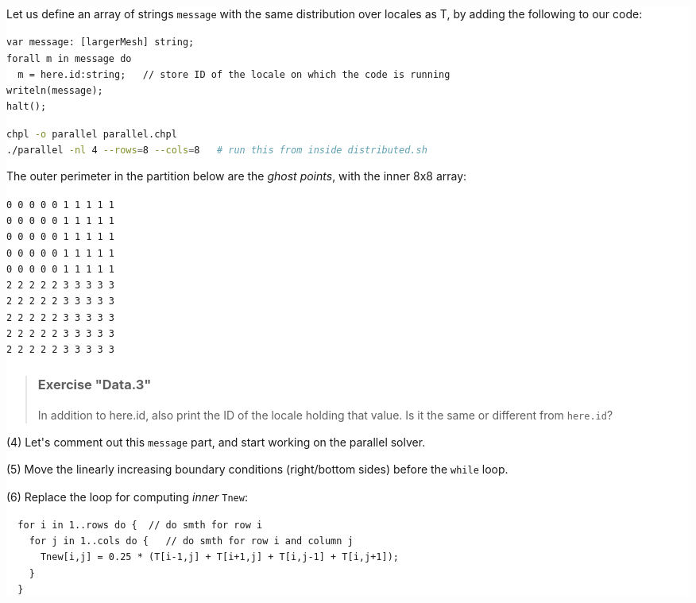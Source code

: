 











Let us define an array of strings `message` with the same distribution over locales as T, by adding the
following to our code:

```chpl
var message: [largerMesh] string;
forall m in message do
  m = here.id:string;   // store ID of the locale on which the code is running
writeln(message);
halt();
```
```sh
chpl -o parallel parallel.chpl
./parallel -nl 4 --rows=8 --cols=8   # run this from inside distributed.sh
```

The outer perimeter in the partition below are the *ghost points*, with the inner 8x8 array:

```
0 0 0 0 0 1 1 1 1 1
0 0 0 0 0 1 1 1 1 1
0 0 0 0 0 1 1 1 1 1
0 0 0 0 0 1 1 1 1 1
0 0 0 0 0 1 1 1 1 1
2 2 2 2 2 3 3 3 3 3
2 2 2 2 2 3 3 3 3 3
2 2 2 2 2 3 3 3 3 3
2 2 2 2 2 3 3 3 3 3
2 2 2 2 2 3 3 3 3 3
```

> ### Exercise "Data.3"
> In addition to here.id, also print the ID of the locale holding that value. Is it the same or different
> from `here.id`?

(4) Let's comment out this `message` part, and start working on the parallel solver.

(5) Move the linearly increasing boundary conditions (right/bottom sides) before the `while` loop.

(6) Replace the loop for computing *inner* `Tnew`:

```chpl
  for i in 1..rows do {  // do smth for row i
	for j in 1..cols do {   // do smth for row i and column j
	  Tnew[i,j] = 0.25 * (T[i-1,j] + T[i+1,j] + T[i,j-1] + T[i,j+1]);
	}
  }
```
